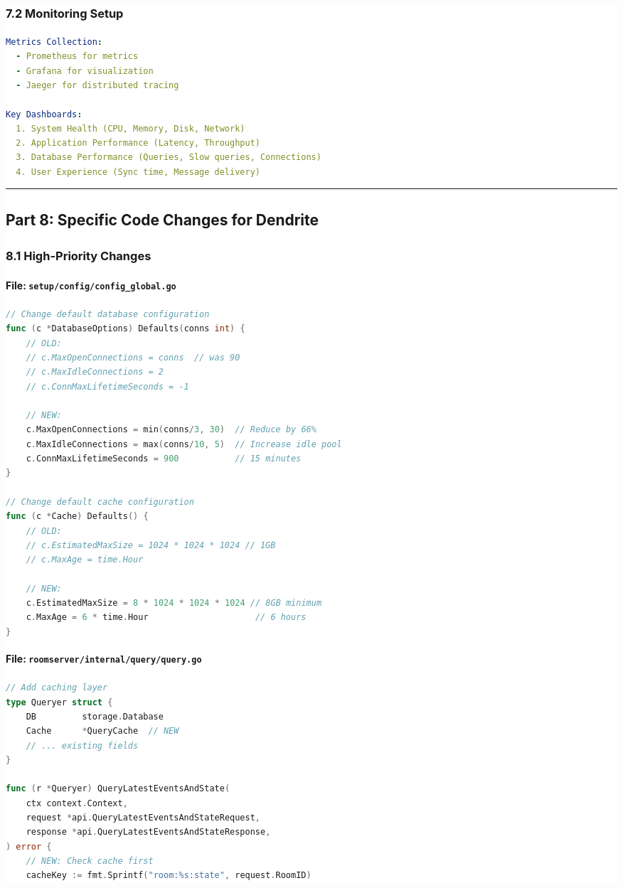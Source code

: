 ### 7.2 Monitoring Setup
```yaml
Metrics Collection:
  - Prometheus for metrics
  - Grafana for visualization
  - Jaeger for distributed tracing
  
Key Dashboards:
  1. System Health (CPU, Memory, Disk, Network)
  2. Application Performance (Latency, Throughput)
  3. Database Performance (Queries, Slow queries, Connections)
  4. User Experience (Sync time, Message delivery)
```

---

## Part 8: Specific Code Changes for Dendrite

### 8.1 High-Priority Changes

#### File: `setup/config/config_global.go`
```go
// Change default database configuration
func (c *DatabaseOptions) Defaults(conns int) {
    // OLD:
    // c.MaxOpenConnections = conns  // was 90
    // c.MaxIdleConnections = 2
    // c.ConnMaxLifetimeSeconds = -1
    
    // NEW:
    c.MaxOpenConnections = min(conns/3, 30)  // Reduce by 66%
    c.MaxIdleConnections = max(conns/10, 5)  // Increase idle pool
    c.ConnMaxLifetimeSeconds = 900           // 15 minutes
}

// Change default cache configuration
func (c *Cache) Defaults() {
    // OLD:
    // c.EstimatedMaxSize = 1024 * 1024 * 1024 // 1GB
    // c.MaxAge = time.Hour
    
    // NEW:
    c.EstimatedMaxSize = 8 * 1024 * 1024 * 1024 // 8GB minimum
    c.MaxAge = 6 * time.Hour                     // 6 hours
}
```

#### File: `roomserver/internal/query/query.go`
```go
// Add caching layer
type Queryer struct {
    DB         storage.Database
    Cache      *QueryCache  // NEW
    // ... existing fields
}

func (r *Queryer) QueryLatestEventsAndState(
    ctx context.Context,
    request *api.QueryLatestEventsAndStateRequest,
    response *api.QueryLatestEventsAndStateResponse,
) error {
    // NEW: Check cache first
    cacheKey := fmt.Sprintf("room:%s:state", request.RoomID)
```